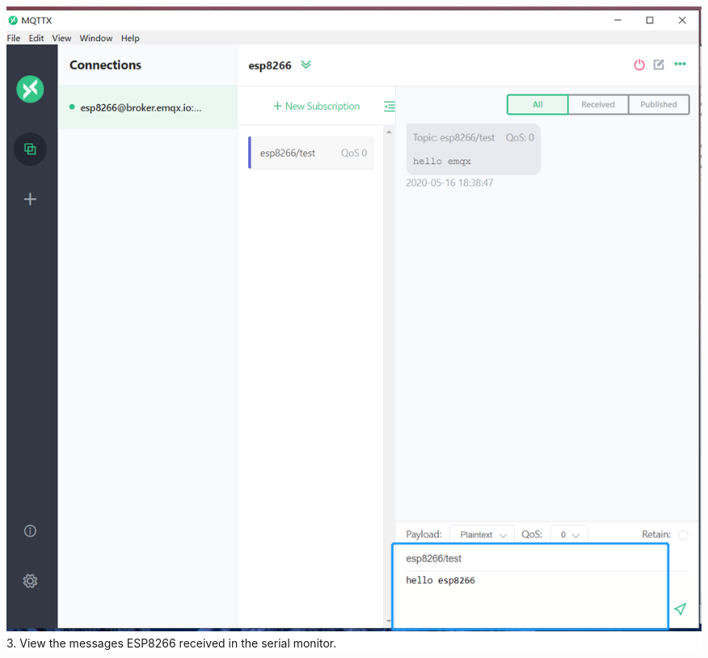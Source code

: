    ![esp8266_mqttx](./_assets/esp8266_mqttx.png)
3. View the messages ESP8266 received in the serial monitor.